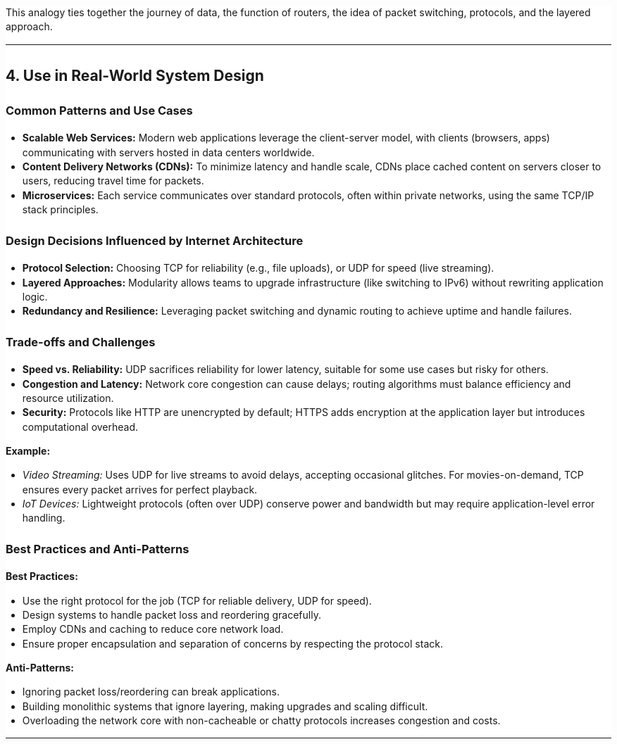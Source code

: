 This analogy ties together the journey of data, the function of routers, the idea of packet switching, protocols, and the layered approach.

---

## 4. Use in Real-World System Design

### Common Patterns and Use Cases

- **Scalable Web Services:** Modern web applications leverage the client-server model, with clients (browsers, apps) communicating with servers hosted in data centers worldwide.
- **Content Delivery Networks (CDNs):** To minimize latency and handle scale, CDNs place cached content on servers closer to users, reducing travel time for packets.
- **Microservices:** Each service communicates over standard protocols, often within private networks, using the same TCP/IP stack principles.

### Design Decisions Influenced by Internet Architecture

- **Protocol Selection:** Choosing TCP for reliability (e.g., file uploads), or UDP for speed (live streaming).
- **Layered Approaches:** Modularity allows teams to upgrade infrastructure (like switching to IPv6) without rewriting application logic.
- **Redundancy and Resilience:** Leveraging packet switching and dynamic routing to achieve uptime and handle failures.

### Trade-offs and Challenges

- **Speed vs. Reliability:** UDP sacrifices reliability for lower latency, suitable for some use cases but risky for others.
- **Congestion and Latency:** Network core congestion can cause delays; routing algorithms must balance efficiency and resource utilization.
- **Security:** Protocols like HTTP are unencrypted by default; HTTPS adds encryption at the application layer but introduces computational overhead.

**Example:** 
- *Video Streaming:* Uses UDP for live streams to avoid delays, accepting occasional glitches. For movies-on-demand, TCP ensures every packet arrives for perfect playback.
- *IoT Devices:* Lightweight protocols (often over UDP) conserve power and bandwidth but may require application-level error handling.

### Best Practices and Anti-Patterns

**Best Practices:**
- Use the right protocol for the job (TCP for reliable delivery, UDP for speed).
- Design systems to handle packet loss and reordering gracefully.
- Employ CDNs and caching to reduce core network load.
- Ensure proper encapsulation and separation of concerns by respecting the protocol stack.

**Anti-Patterns:**
- Ignoring packet loss/reordering can break applications.
- Building monolithic systems that ignore layering, making upgrades and scaling difficult.
- Overloading the network core with non-cacheable or chatty protocols increases congestion and costs.

---